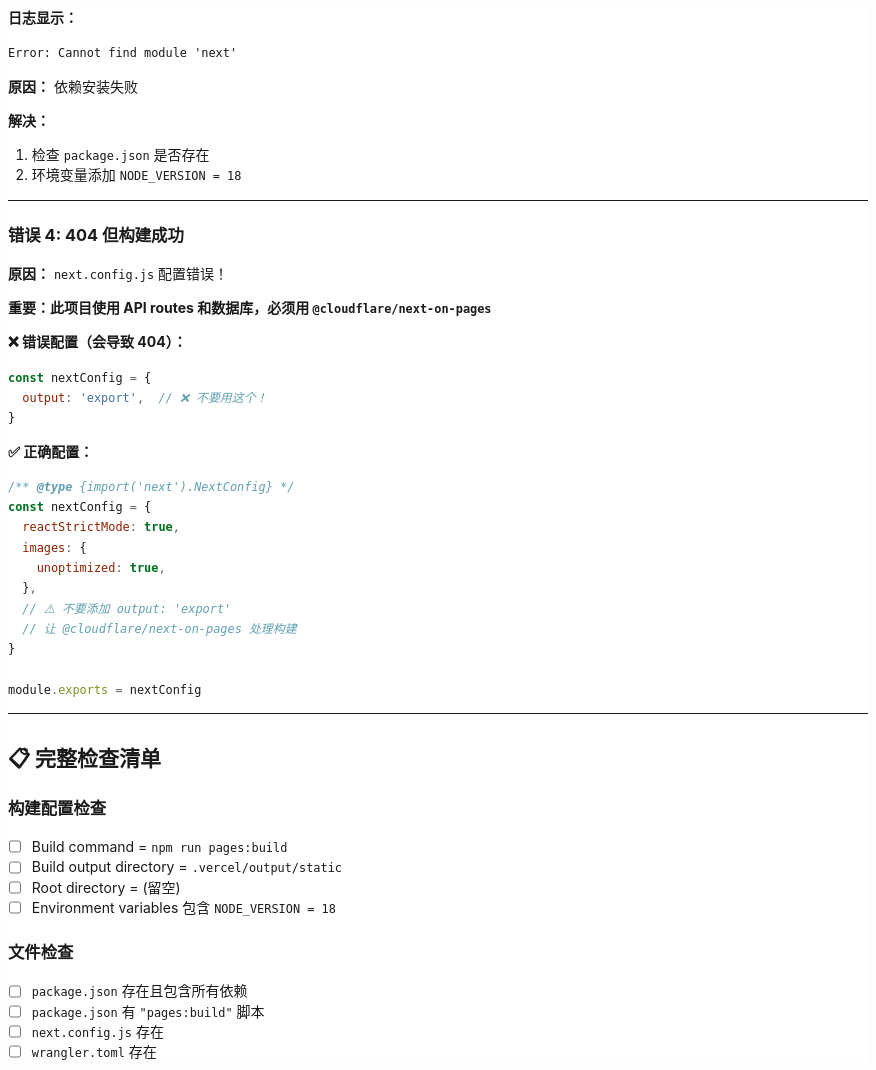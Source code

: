**日志显示：**
```
Error: Cannot find module 'next'
```

**原因：** 依赖安装失败

**解决：**
1. 检查 `package.json` 是否存在
2. 环境变量添加 `NODE_VERSION = 18`

---

### 错误 4: 404 但构建成功

**原因：** `next.config.js` 配置错误！

**重要：此项目使用 API routes 和数据库，必须用 `@cloudflare/next-on-pages`**

**❌ 错误配置（会导致 404）：**
```javascript
const nextConfig = {
  output: 'export',  // ❌ 不要用这个！
}
```

**✅ 正确配置：**
```javascript
/** @type {import('next').NextConfig} */
const nextConfig = {
  reactStrictMode: true,
  images: {
    unoptimized: true,
  },
  // ⚠️ 不要添加 output: 'export'
  // 让 @cloudflare/next-on-pages 处理构建
}

module.exports = nextConfig
```

---

## 📋 完整检查清单

### 构建配置检查

- [ ] Build command = `npm run pages:build`
- [ ] Build output directory = `.vercel/output/static`
- [ ] Root directory = (留空)
- [ ] Environment variables 包含 `NODE_VERSION = 18`

### 文件检查

- [ ] `package.json` 存在且包含所有依赖
- [ ] `package.json` 有 `"pages:build"` 脚本
- [ ] `next.config.js` 存在
- [ ] `wrangler.toml` 存在
